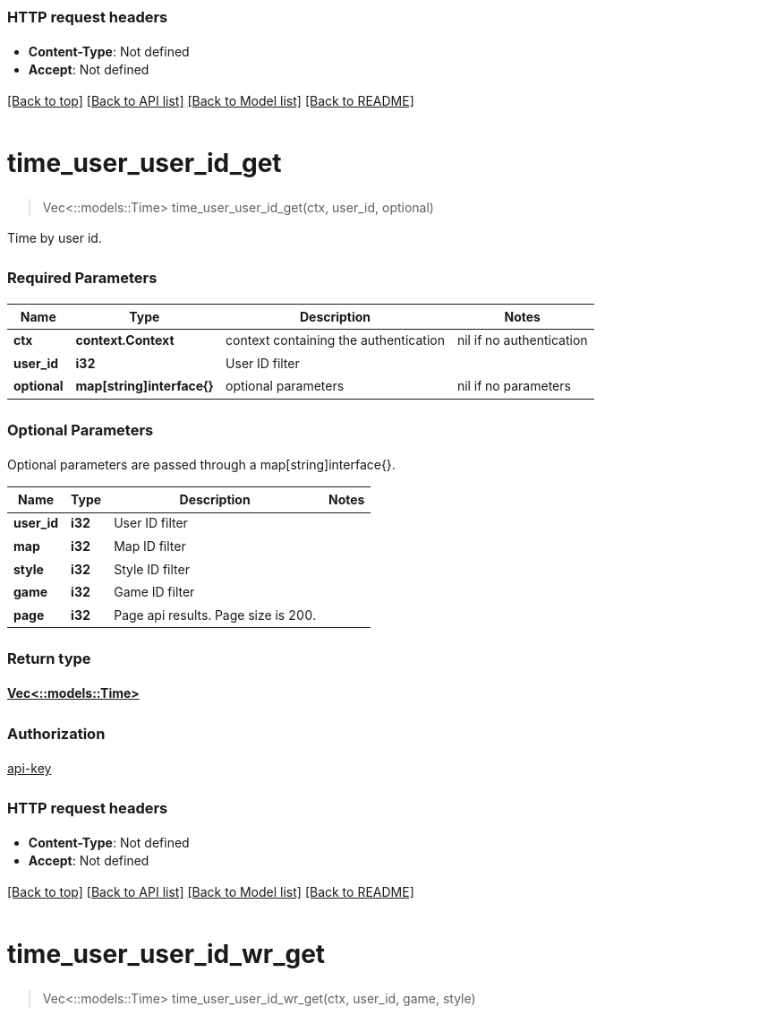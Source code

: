 ### HTTP request headers

 - **Content-Type**: Not defined
 - **Accept**: Not defined

[[Back to top]](#) [[Back to API list]](../README.md#documentation-for-api-endpoints) [[Back to Model list]](../README.md#documentation-for-models) [[Back to README]](../README.md)

# **time_user_user_id_get**
> Vec<::models::Time> time_user_user_id_get(ctx, user_id, optional)


Time by user id.

### Required Parameters

Name | Type | Description  | Notes
------------- | ------------- | ------------- | -------------
 **ctx** | **context.Context** | context containing the authentication | nil if no authentication
  **user_id** | **i32**| User ID filter | 
 **optional** | **map[string]interface{}** | optional parameters | nil if no parameters

### Optional Parameters
Optional parameters are passed through a map[string]interface{}.

Name | Type | Description  | Notes
------------- | ------------- | ------------- | -------------
 **user_id** | **i32**| User ID filter | 
 **map** | **i32**| Map ID filter | 
 **style** | **i32**| Style ID filter | 
 **game** | **i32**| Game ID filter | 
 **page** | **i32**| Page api results. Page size is 200. | 

### Return type

[**Vec<::models::Time>**](Time.md)

### Authorization

[api-key](../README.md#api-key)

### HTTP request headers

 - **Content-Type**: Not defined
 - **Accept**: Not defined

[[Back to top]](#) [[Back to API list]](../README.md#documentation-for-api-endpoints) [[Back to Model list]](../README.md#documentation-for-models) [[Back to README]](../README.md)

# **time_user_user_id_wr_get**
> Vec<::models::Time> time_user_user_id_wr_get(ctx, user_id, game, style)
